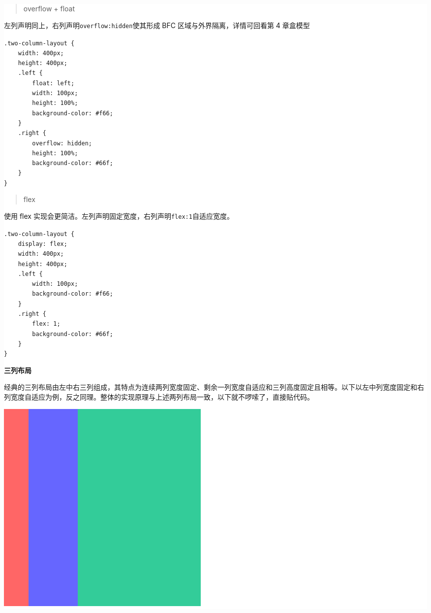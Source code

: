 > overflow + float

左列声明同上，右列声明`overflow:hidden`使其形成 BFC 区域与外界隔离，详情可回看第 4 章盒模型

    .two-column-layout {
        width: 400px;
        height: 400px;
        .left {
            float: left;
            width: 100px;
            height: 100%;
            background-color: #f66;
        }
        .right {
            overflow: hidden;
            height: 100%;
            background-color: #66f;
        }
    }

> flex

使用 flex 实现会更简洁。左列声明固定宽度，右列声明`flex:1`自适应宽度。

    .two-column-layout {
        display: flex;
        width: 400px;
        height: 400px;
        .left {
            width: 100px;
            background-color: #f66;
        }
        .right {
            flex: 1;
            background-color: #66f;
        }
    }

**三列布局**

经典的三列布局由左中右三列组成，其特点为连续两列宽度固定、剩余一列宽度自适应和三列高度固定且相等。以下以左中列宽度固定和右列宽度自适应为例，反之同理。整体的实现原理与上述两列布局一致，以下就不啰嗦了，直接贴代码。

![Image 1](_media/fb3e9b7834814e16a2c922362fc4997d.png)
